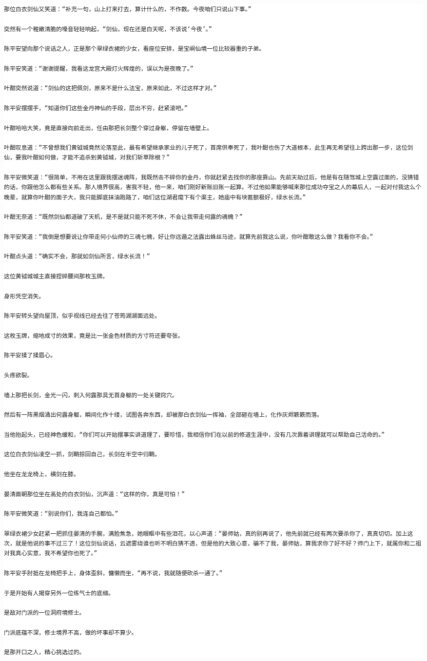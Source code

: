     那位白衣剑仙又笑道：“补充一句，山上打来打去，算计什么的，不作数。今夜咱们只说山下事。”

    突然有一个稚嫩清脆的嗓音轻轻响起，“剑仙，现在还是白天呢，不该说‘今夜’。”

    陈平安望向那个说话之人，正是那个翠绿衣裙的少女，看座位安排，是宝峒仙境一位比较器重的子弟。

    陈平安笑道：“谢谢提醒，我看这龙宫大殿灯火辉煌的，误以为是夜晚了。”

    叶酣突然说道：“剑仙的这把佩剑，原来不是什么法宝，原来如此，不过这样才对。”

    陈平安摆摆手，“知道你们这些金丹神仙的手段，层出不穷，赶紧滚吧。”

    叶酣哈哈大笑，竟是直接向前走出，任由那把长剑整个穿过身躯，停留在墙壁上。

    叶酣叹息道：“不曾想我们黄钺城竟然沦落至此，最有希望继承家业的儿子死了，首席供奉死了，我叶酣也伤了大道根本，此生再无希望往上跨出那一步，这位剑仙，要我叶酣如何做，才能不追杀到黄钺城，对我们斩草除根？”

    陈平安微笑道：“很简单，不用在这里跟我摆迷魂阵，我既然击不碎你的金丹，你就赶紧去找你的那座靠山。先前天劫过后，他是有在随驾城上空露过面的，没猜错的话，你跟他怎么都有些关系。那人境界很高，害我不轻，他一来，咱们刚好新账旧账一起算。不过他如果能够喊来那位成功夺宝之人的幕后人，一起对付我这么个晚辈，就算你叶酣的面子大，我只能脚底抹油跑路了，咱们这位湖君麾下有个渠主，她庙中有块匾额极好，绿水长流。”

    叶酣无奈道：“既然剑仙都道破了天机，是不是就只能不死不休，不会让我带走何露的魂魄？”

    陈平安笑道：“我倒是想要说让你带走何小仙师的三魂七魄，好让你远遁之法露出蛛丝马迹，就算先前我这么说，你叶酣敢这么做？我看你不会。”

    叶酣点头道：“确实不会，那就如剑仙所言，绿水长流！”

    这位黄钺城城主直接捏碎腰间那枚玉牌。

    身形凭空消失。

    陈平安转头望向屋顶，似乎视线已经去往了苍筠湖湖面远处。

    这枚玉牌，缩地成寸的效果，竟是比一张金色材质的方寸符还要夸张。

    陈平安揉了揉眉心。

    头疼欲裂。

    墙上那把长剑，金光一闪，刺入何露那具无首身躯的一处关键窍穴。

    然后有一阵黑烟涌出何露身躯，瞬间化作十缕，试图各奔东西，却被那白衣剑仙一挥袖，全部砸在墙上，化作灰烬簌簌而落。

    当他抬起头，已经神色缓和，“你们可以开始摆事实讲道理了，要珍惜，我相信你们在以前的修道生涯中，没有几次靠着讲理就可以帮助自己活命的。”

    这位白衣剑仙凌空一抓，剑鞘掠回自己，长剑在半空中归鞘。

    他坐在龙龙椅上，横剑在膝。

    晏清面朝那位坐在高处的白衣剑仙，沉声道：“这样的你，真是可怕！”

    陈平安微笑道：“别说你们，我连自己都怕。”

    翠绿衣裙少女赶紧一把抓住晏清的手腕，满脸焦急，她眼眶中有些泪花，以心声道：“晏师姑，真的别再说了，他先前就已经有两次要杀你了，真真切切。加上这次，就是他说的事不过三了！这位剑仙说话，云遮雾绕谁也听不明白猜不透，但是他的大致心意，骗不了我，晏师姑，算我求你了好不好？师门上下，就属你和二祖对我真心实意，我不希望你也死了。”

    陈平安手肘抵在龙椅把手上，身体歪斜，慵懒而坐，“再不说，我就随便砍杀一通了。”

    于是开始有人揭穿另外一位练气士的底细。

    是敌对门派的一位洞府境修士。

    门派底蕴不深，修士境界不高，做的坏事却不算少。

    是那开口之人，精心挑选过的。
